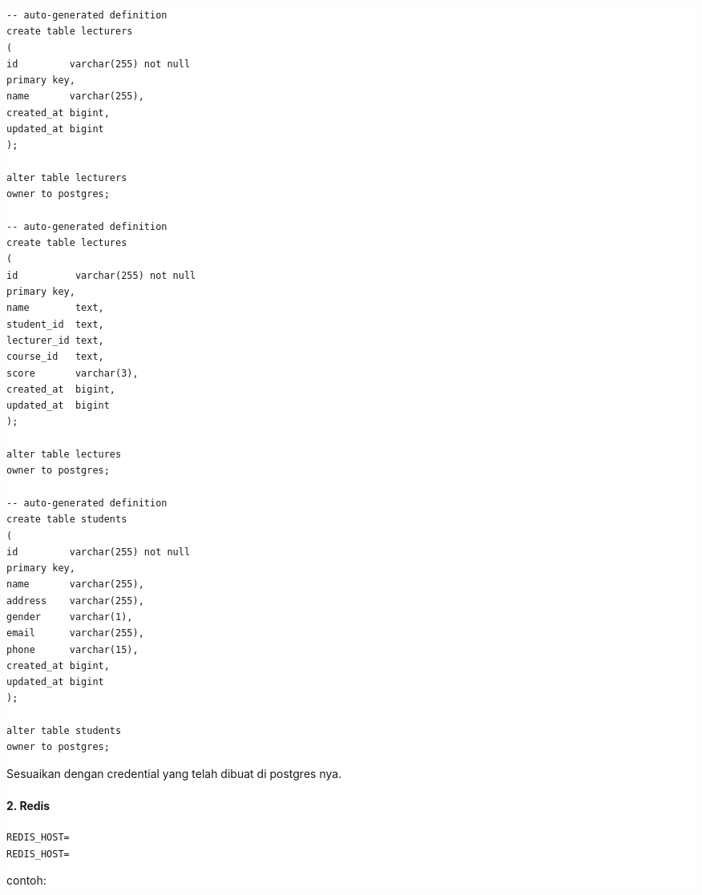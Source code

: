     -- auto-generated definition
    create table lecturers
    (
    id         varchar(255) not null
    primary key,
    name       varchar(255),
    created_at bigint,
    updated_at bigint
    );
    
    alter table lecturers
    owner to postgres;
    
    -- auto-generated definition
    create table lectures
    (
    id          varchar(255) not null
    primary key,
    name        text,
    student_id  text,
    lecturer_id text,
    course_id   text,
    score       varchar(3),
    created_at  bigint,
    updated_at  bigint
    );
    
    alter table lectures
    owner to postgres;
    
    -- auto-generated definition
    create table students
    (
    id         varchar(255) not null
    primary key,
    name       varchar(255),
    address    varchar(255),
    gender     varchar(1),
    email      varchar(255),
    phone      varchar(15),
    created_at bigint,
    updated_at bigint
    );
    
    alter table students
    owner to postgres;


Sesuaikan dengan credential yang telah dibuat di postgres nya.

#### 2. Redis
    REDIS_HOST=
    REDIS_HOST=

contoh:
